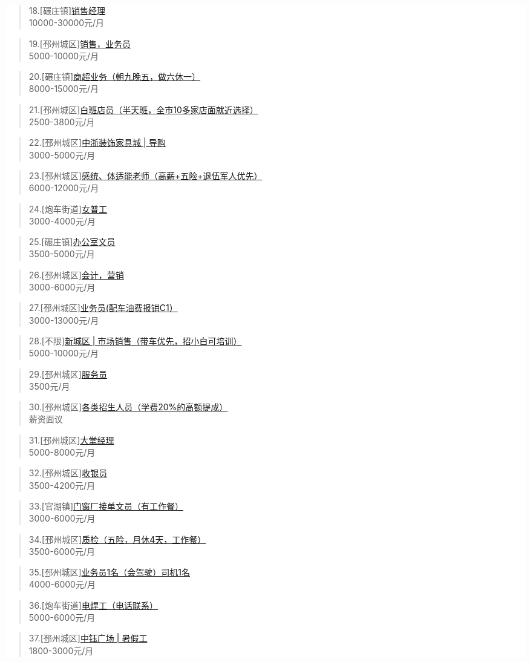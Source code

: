 >18.[碾庄镇][销售经理](https://www.pizhouzhipin.com/job/8544)<br>
>10000-30000元/月

>19.[邳州城区][销售，业务员](https://www.pizhouzhipin.com/job/15062)<br>
>5000-10000元/月

>20.[碾庄镇][商超业务（朝九晚五，做六休一）](https://www.pizhouzhipin.com/job/35783)<br>
>8000-15000元/月

>21.[邳州城区][白班店员（半天班，全市10多家店面就近选择）](https://www.pizhouzhipin.com/job/26173)<br>
>2500-3800元/月

>22.[邳州城区][中浙装饰家具城 | 导购](https://www.pizhouzhipin.com/job/33377)<br>
>3000-5000元/月

>23.[邳州城区][感统、体适能老师（高薪+五险+退伍军人优先）](https://www.pizhouzhipin.com/job/31924)<br>
>6000-12000元/月

>24.[炮车街道][女普工](https://www.pizhouzhipin.com/job/29209)<br>
>3000-4000元/月

>25.[碾庄镇][办公室文员](https://www.pizhouzhipin.com/job/17125)<br>
>3500-5000元/月

>26.[邳州城区][会计，营销](https://www.pizhouzhipin.com/job/35652)<br>
>3000-6000元/月

>27.[邳州城区][业务员(配车油费报销C1）](https://www.pizhouzhipin.com/job/8933)<br>
>3000-13000元/月

>28.[不限][新城区 | 市场销售（带车优先，招小白可培训）](https://www.pizhouzhipin.com/job/35674)<br>
>5000-10000元/月

>29.[邳州城区][服务员](https://www.pizhouzhipin.com/job/32207)<br>
>3500元/月

>30.[邳州城区][各类招生人员（学费20%的高额提成）](https://www.pizhouzhipin.com/job/35613)<br>
>薪资面议

>31.[邳州城区][大堂经理](https://www.pizhouzhipin.com/job/1948)<br>
>5000-8000元/月

>32.[邳州城区][收银员](https://www.pizhouzhipin.com/job/31793)<br>
>3500-4200元/月

>33.[官湖镇][门窗厂接单文员（有工作餐）](https://www.pizhouzhipin.com/job/28778)<br>
>3000-6000元/月

>34.[邳州城区][质检（五险，月休4天，工作餐）](https://www.pizhouzhipin.com/job/5600)<br>
>3500-6000元/月

>35.[邳州城区][业务员1名（会驾驶）司机1名](https://www.pizhouzhipin.com/job/15713)<br>
>4000-6000元/月

>36.[炮车街道][电焊工（电话联系）](https://www.pizhouzhipin.com/job/24311)<br>
>5000-6000元/月

>37.[邳州城区][中钰广场 | 暑假工](https://www.pizhouzhipin.com/job/35764)<br>
>1800-3000元/月
